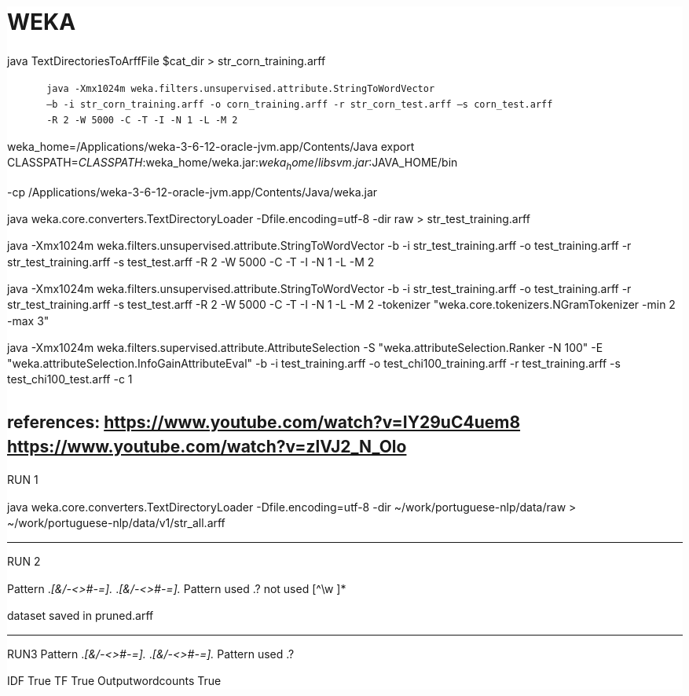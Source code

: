 # WEKA

java TextDirectoriesToArffFile $cat_dir > str_corn_training.arff

           java -Xmx1024m weka.filters.unsupervised.attribute.StringToWordVector
           –b -i str_corn_training.arff -o corn_training.arff -r str_corn_test.arff –s corn_test.arff
           -R 2 -W 5000 -C -T -I -N 1 -L -M 2

weka_home=/Applications/weka-3-6-12-oracle-jvm.app/Contents/Java
export CLASSPATH=$CLASSPATH:$weka_home/weka.jar:$weka_home/libsvm.jar:$JAVA_HOME/bin

-cp /Applications/weka-3-6-12-oracle-jvm.app/Contents/Java/weka.jar

java  weka.core.converters.TextDirectoryLoader -Dfile.encoding=utf-8 -dir raw > str_test_training.arff

java  -Xmx1024m weka.filters.unsupervised.attribute.StringToWordVector  -b -i str_test_training.arff -o test_training.arff -r str_test_training.arff -s test_test.arff -R 2 -W 5000 -C -T -I -N 1 -L -M 2

 java -Xmx1024m weka.filters.unsupervised.attribute.StringToWordVector -b -i str_test_training.arff -o test_training.arff -r str_test_training.arff -s test_test.arff -R 2 -W 5000 -C -T -I -N 1 -L -M 2 -tokenizer "weka.core.tokenizers.NGramTokenizer -min 2 -max 3"

java -Xmx1024m weka.filters.supervised.attribute.AttributeSelection -S "weka.attributeSelection.Ranker -N 100"  -E "weka.attributeSelection.InfoGainAttributeEval" -b -i test_training.arff -o test_chi100_training.arff -r test_training.arff -s test_chi100_test.arff -c 1

references:
https://www.youtube.com/watch?v=IY29uC4uem8
https://www.youtube.com/watch?v=zlVJ2_N_Olo
--------------

RUN 1

java weka.core.converters.TextDirectoryLoader -Dfile.encoding=utf-8 -dir ~/work/portuguese-nlp/data/raw > ~/work/portuguese-nlp/data/v1/str_all.arff

***************************************************************************

RUN 2

Pattern .*[&/-<>#-=].*  .*[&/-<>#-=].*
Pattern used .?
not used [^\w ]*

dataset saved in pruned.arff

***************************************************************************
RUN3
Pattern .*[&/-<>#-=].*  .*[&/-<>#-=].*
Pattern used .?

IDF True
TF  True
Outputwordcounts True
